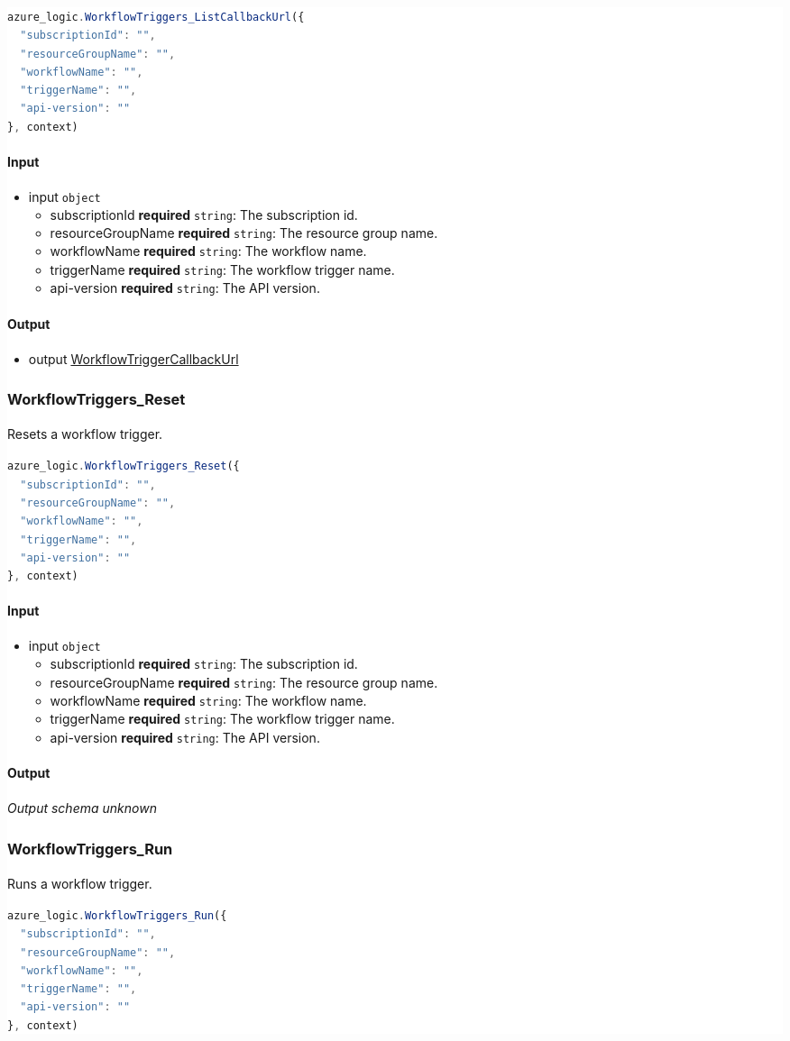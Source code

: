 
```js
azure_logic.WorkflowTriggers_ListCallbackUrl({
  "subscriptionId": "",
  "resourceGroupName": "",
  "workflowName": "",
  "triggerName": "",
  "api-version": ""
}, context)
```

#### Input
* input `object`
  * subscriptionId **required** `string`: The subscription id.
  * resourceGroupName **required** `string`: The resource group name.
  * workflowName **required** `string`: The workflow name.
  * triggerName **required** `string`: The workflow trigger name.
  * api-version **required** `string`: The API version.

#### Output
* output [WorkflowTriggerCallbackUrl](#workflowtriggercallbackurl)

### WorkflowTriggers_Reset
Resets a workflow trigger.


```js
azure_logic.WorkflowTriggers_Reset({
  "subscriptionId": "",
  "resourceGroupName": "",
  "workflowName": "",
  "triggerName": "",
  "api-version": ""
}, context)
```

#### Input
* input `object`
  * subscriptionId **required** `string`: The subscription id.
  * resourceGroupName **required** `string`: The resource group name.
  * workflowName **required** `string`: The workflow name.
  * triggerName **required** `string`: The workflow trigger name.
  * api-version **required** `string`: The API version.

#### Output
*Output schema unknown*

### WorkflowTriggers_Run
Runs a workflow trigger.


```js
azure_logic.WorkflowTriggers_Run({
  "subscriptionId": "",
  "resourceGroupName": "",
  "workflowName": "",
  "triggerName": "",
  "api-version": ""
}, context)
```
